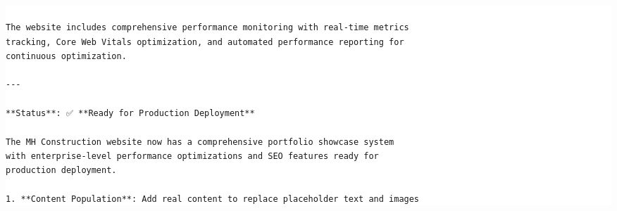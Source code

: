 ````tsx

The website includes comprehensive performance monitoring with real-time metrics
tracking, Core Web Vitals optimization, and automated performance reporting for
continuous optimization.

---

**Status**: ✅ **Ready for Production Deployment**

The MH Construction website now has a comprehensive portfolio showcase system
with enterprise-level performance optimizations and SEO features ready for
production deployment.

1. **Content Population**: Add real content to replace placeholder text and images
````
